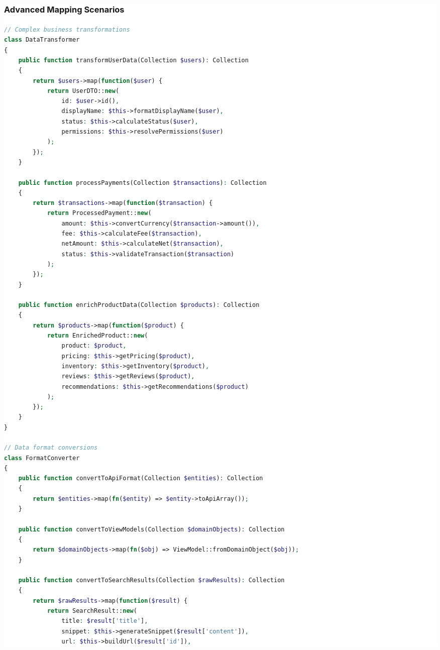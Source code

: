 ### Advanced Mapping Scenarios
```php
// Complex business transformations
class DataTransformer
{
    public function transformUserData(Collection $users): Collection
    {
        return $users->map(function($user) {
            return UserDTO::new(
                id: $user->id(),
                displayName: $this->formatDisplayName($user),
                status: $this->calculateStatus($user),
                permissions: $this->resolvePermissions($user)
            );
        });
    }
    
    public function processPayments(Collection $transactions): Collection
    {
        return $transactions->map(function($transaction) {
            return ProcessedPayment::new(
                amount: $this->convertCurrency($transaction->amount()),
                fee: $this->calculateFee($transaction),
                netAmount: $this->calculateNet($transaction),
                status: $this->validateTransaction($transaction)
            );
        });
    }
    
    public function enrichProductData(Collection $products): Collection
    {
        return $products->map(function($product) {
            return EnrichedProduct::new(
                product: $product,
                pricing: $this->getPricing($product),
                inventory: $this->getInventory($product),
                reviews: $this->getReviews($product),
                recommendations: $this->getRecommendations($product)
            );
        });
    }
}

// Data format conversions
class FormatConverter
{
    public function convertToApiFormat(Collection $entities): Collection
    {
        return $entities->map(fn($entity) => $entity->toApiArray());
    }
    
    public function convertToViewModels(Collection $domainObjects): Collection
    {
        return $domainObjects->map(fn($obj) => ViewModel::fromDomainObject($obj));
    }
    
    public function convertToSearchResults(Collection $rawResults): Collection
    {
        return $rawResults->map(function($result) {
            return SearchResult::new(
                title: $result['title'],
                snippet: $this->generateSnippet($result['content']),
                url: $this->buildUrl($result['id']),
```